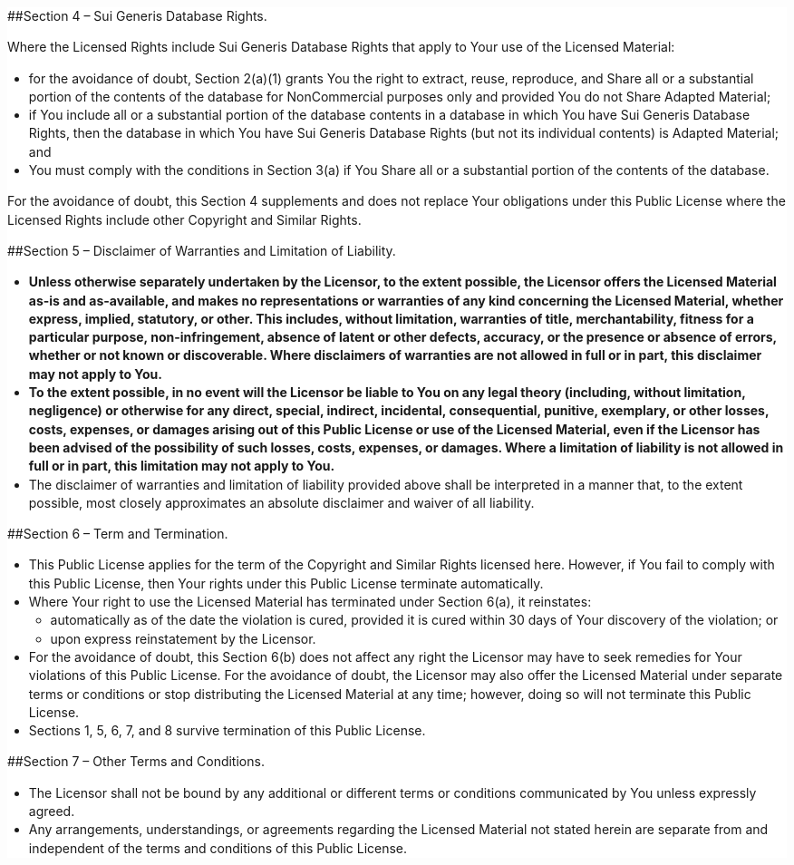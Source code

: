##Section 4 – Sui Generis Database Rights.

Where the Licensed Rights include Sui Generis Database Rights that apply to Your use of the Licensed Material:

* for the avoidance of doubt, Section 2(a)(1) grants You the right to extract, reuse, reproduce, and Share all or a substantial portion of the contents of the database for NonCommercial purposes only and provided You do not Share Adapted Material;
* if You include all or a substantial portion of the database contents in a database in which You have Sui Generis Database Rights, then the database in which You have Sui Generis Database Rights (but not its individual contents) is Adapted Material; and
* You must comply with the conditions in Section 3(a) if You Share all or a substantial portion of the contents of the database.
 
For the avoidance of doubt, this Section 4 supplements and does not replace Your obligations under this Public License where the Licensed Rights include other Copyright and Similar Rights.

##Section 5 – Disclaimer of Warranties and Limitation of Liability.

* **Unless otherwise separately undertaken by the Licensor, to the extent possible, the Licensor offers the Licensed Material as-is and as-available, and makes no representations or warranties of any kind concerning the Licensed Material, whether express, implied, statutory, or other. This includes, without limitation, warranties of title, merchantability, fitness for a particular purpose, non-infringement, absence of latent or other defects, accuracy, or the presence or absence of errors, whether or not known or discoverable. Where disclaimers of warranties are not allowed in full or in part, this disclaimer may not apply to You.**
* **To the extent possible, in no event will the Licensor be liable to You on any legal theory (including, without limitation, negligence) or otherwise for any direct, special, indirect, incidental, consequential, punitive, exemplary, or other losses, costs, expenses, or damages arising out of this Public License or use of the Licensed Material, even if the Licensor has been advised of the possibility of such losses, costs, expenses, or damages. Where a limitation of liability is not allowed in full or in part, this limitation may not apply to You.**
* The disclaimer of warranties and limitation of liability provided above shall be interpreted in a manner that, to the extent possible, most closely approximates an absolute disclaimer and waiver of all liability.

##Section 6 – Term and Termination.

* This Public License applies for the term of the Copyright and Similar Rights licensed here. However, if You fail to comply with this Public License, then Your rights under this Public License terminate automatically.
* Where Your right to use the Licensed Material has terminated under Section 6(a), it reinstates:
  * automatically as of the date the violation is cured, provided it is cured within 30 days of Your discovery of the violation; or
  * upon express reinstatement by the Licensor.
* For the avoidance of doubt, this Section 6(b) does not affect any right the Licensor may have to seek remedies for Your violations of this Public License.
For the avoidance of doubt, the Licensor may also offer the Licensed Material under separate terms or conditions or stop distributing the Licensed Material at any time; however, doing so will not terminate this Public License.
* Sections 1, 5, 6, 7, and 8 survive termination of this Public License.

##Section 7 – Other Terms and Conditions.

* The Licensor shall not be bound by any additional or different terms or conditions communicated by You unless expressly agreed.
* Any arrangements, understandings, or agreements regarding the Licensed Material not stated herein are separate from and independent of the terms and conditions of this Public License.
